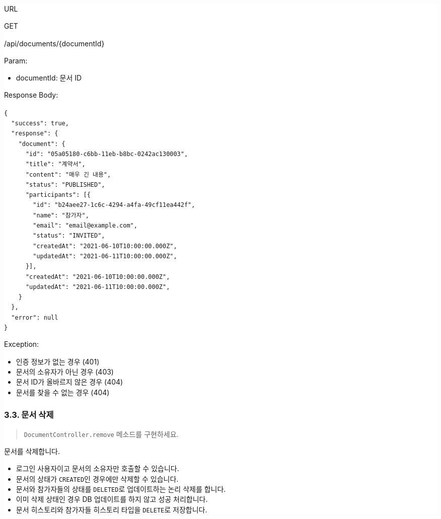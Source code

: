 URL

GET

/api/documents/{documentId}

Param:

-   documentId: 문서 ID

Response Body:

```
{
  "success": true,
  "response": {
    "document": {
      "id": "05a05180-c6bb-11eb-b8bc-0242ac130003",
      "title": "계약서",
      "content": "매우 긴 내용",
      "status": "PUBLISHED",
      "participants": [{
        "id": "b24aee27-1c6c-4294-a4fa-49cf11ea442f",
        "name": "참가자",
        "email": "email@example.com",
        "status": "INVITED",
        "createdAt": "2021-06-10T10:00:00.000Z",
        "updatedAt": "2021-06-11T10:00:00.000Z",
      }],
      "createdAt": "2021-06-10T10:00:00.000Z",
      "updatedAt": "2021-06-11T10:00:00.000Z",
    }
  },
  "error": null
}

```

Exception:

-   인증 정보가 없는 경우 (401)
-   문서의 소유자가 아닌 경우 (403)
-   문서 ID가 올바르지 않은 경우 (404)
-   문서를 찾을 수 없는 경우 (404)

### 3.3. 문서 삭제

> `DocumentController.remove`  메소드를 구현하세요.

문서를 삭제합니다.

-   로그인 사용자이고 문서의 소유자만 호출할 수 있습니다.
-   문서의 상태가  `CREATED`인 경우에만 삭제할 수 있습니다.
-   문서와 참가자들의 상태를  `DELETED`로 업데이트하는 논리 삭제를 합니다.
-   이미 삭제 상태인 경우 DB 업데이트를 하지 않고 성공 처리합니다.
-   문서 히스토리와 참가자들 히스토리 타입을  `DELETE`로 저장합니다.
